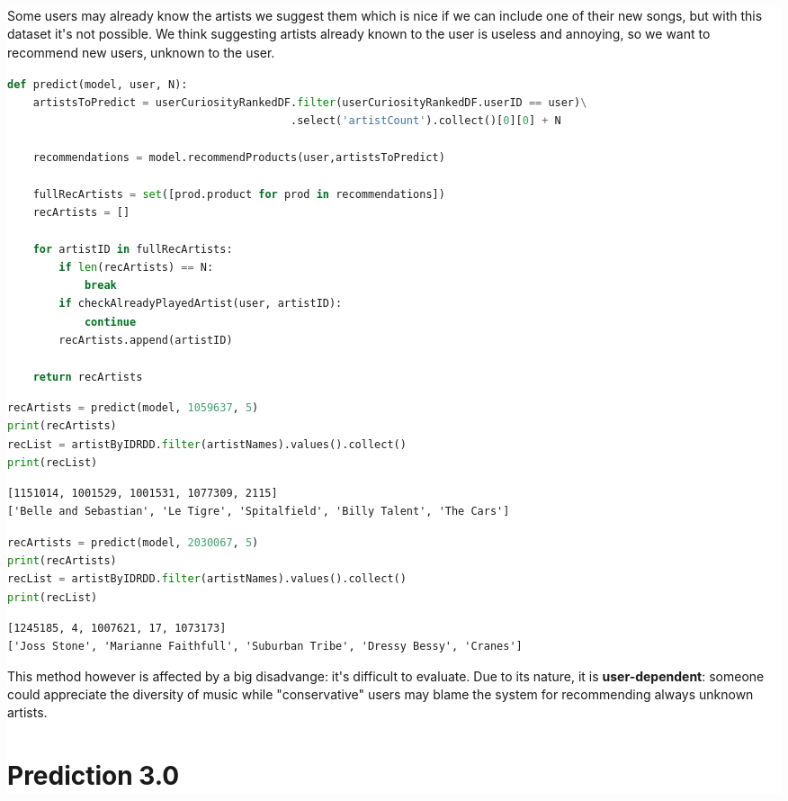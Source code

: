 
Some users may already know the artists we suggest them which is nice if we can include one of their new songs, but with this dataset it's not possible.
We think suggesting artists already known to the user is useless and annoying, so we want to recommend new users, unknown to the user.



```python
def predict(model, user, N):
    artistsToPredict = userCuriosityRankedDF.filter(userCuriosityRankedDF.userID == user)\
                                            .select('artistCount').collect()[0][0] + N

    recommendations = model.recommendProducts(user,artistsToPredict)

    fullRecArtists = set([prod.product for prod in recommendations])
    recArtists = []

    for artistID in fullRecArtists:
        if len(recArtists) == N:
            break
        if checkAlreadyPlayedArtist(user, artistID):
            continue
        recArtists.append(artistID)

    return recArtists
```


```python
recArtists = predict(model, 1059637, 5)
print(recArtists)
recList = artistByIDRDD.filter(artistNames).values().collect()
print(recList)
```

    [1151014, 1001529, 1001531, 1077309, 2115]
    ['Belle and Sebastian', 'Le Tigre', 'Spitalfield', 'Billy Talent', 'The Cars']



```python
recArtists = predict(model, 2030067, 5)
print(recArtists)
recList = artistByIDRDD.filter(artistNames).values().collect()
print(recList)
```

    [1245185, 4, 1007621, 17, 1073173]
    ['Joss Stone', 'Marianne Faithfull', 'Suburban Tribe', 'Dressy Bessy', 'Cranes']



This method however is affected by a big disadvange: it's difficult to evaluate. Due to its nature, it is **user-dependent**: someone could appreciate the diversity of music while "conservative" users may blame the system for recommending always unknown artists.


# Prediction 3.0
